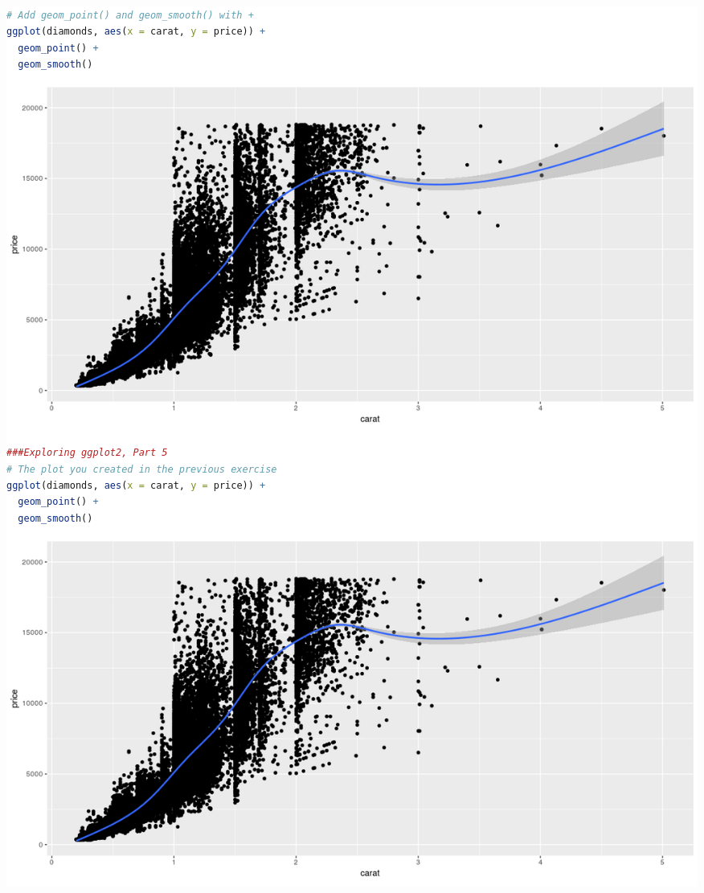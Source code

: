 ```r
# Add geom_point() and geom_smooth() with +
ggplot(diamonds, aes(x = carat, y = price)) +
  geom_point() +
  geom_smooth()
```

![](Data_vis_with_ggplot2_P1_files/figure-html/intro-7.png)

```r
###Exploring ggplot2, Part 5
# The plot you created in the previous exercise
ggplot(diamonds, aes(x = carat, y = price)) +
  geom_point() +
  geom_smooth()
```

![](Data_vis_with_ggplot2_P1_files/figure-html/intro-8.png)
